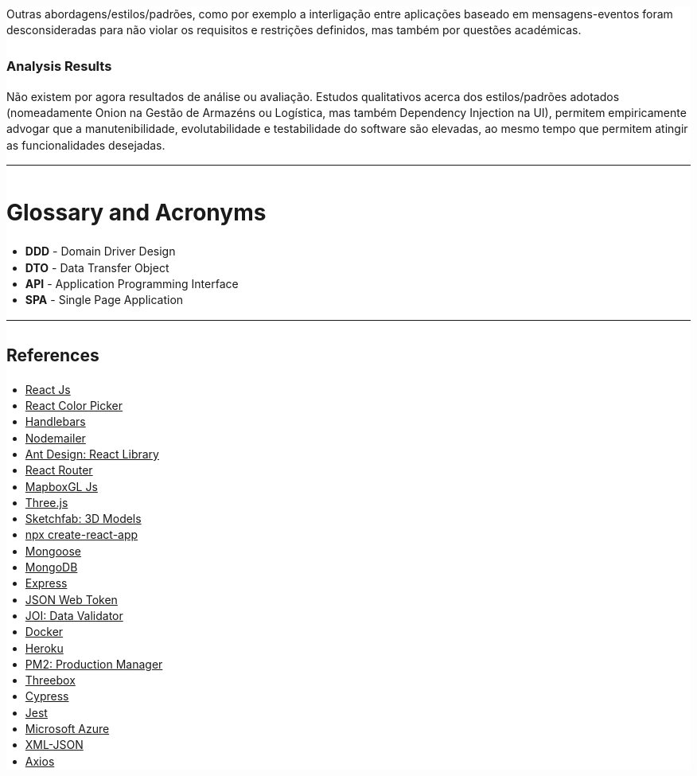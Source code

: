 Outras abordagens/estilos/padrões, como por exemplo a interligação entre aplicações baseado em mensagens-eventos foram desconsideradas para não violar os requisitos e restrições definidos, mas também por questões académicas.

### **Analysis Results**
Não existem por agora resultados de análise ou avaliação. Estudos qualitativos acerca dos estilos/padrões adotados (nomeadamente Onion na Gestão de Armazéns ou Logística, mas também Dependency Injection na UI), permitem empiricamente advogar que a manutenibilidade, evolutabilidade e testabilidade do software são elevadas, ao mesmo tempo que permitem atingir as funcionalidades desejadas.

----------------

# Glossary and Acronyms

* **DDD** - Domain Driver Design
* **DTO** - Data Transfer Object
* **API** - Application Programming Interface
* **SPA** - Single Page Application

-------------

## References

* [React Js](https://reactjs.org/)
* [React Color Picker](https://casesandberg.github.io/react-color/) 
* [Handlebars](https://handlebarsjs.com/)
* [Nodemailer](https://nodemailer.com/about/)
* [Ant Design: React Library](https://ant.design/)
* [React Router](https://reactrouter.com/)
* [MapboxGL Js](https://docs.mapbox.com/mapbox-gl-js/api/)
* [Three.js](https://threejs.org/)
* [Sketchfab: 3D Models](https://sketchfab.com/feed)
* [npx create-react-app](https://github.com/facebook/create-react-app)
* [Mongoose](https://www.npmjs.com/package/mongoose)
* [MongoDB](https://www.mongodb.com/)
* [Express](https://www.npmjs.com/package/express)
* [JSON Web Token](https://www.npmjs.com/package/jsonwebtoken)
* [JOI: Data Validator](https://www.npmjs.com/package/joi)
* [Docker](https://www.docker.com/)
* [Heroku](https://www.heroku.com/)
* [PM2: Production Manager](https://pm2.keymetrics.io/)
* [Threebox](https://github.com/peterqliu/threebox)
* [Cypress](https://www.cypress.io/)
* [Jest](https://jestjs.io/)
* [Microsoft Azure](https://azure.microsoft.com/pt-pt/)
* [XML-JSON](https://www.npmjs.com/package/xml-js)
* [Axios](https://www.npmjs.com/package/axios)
